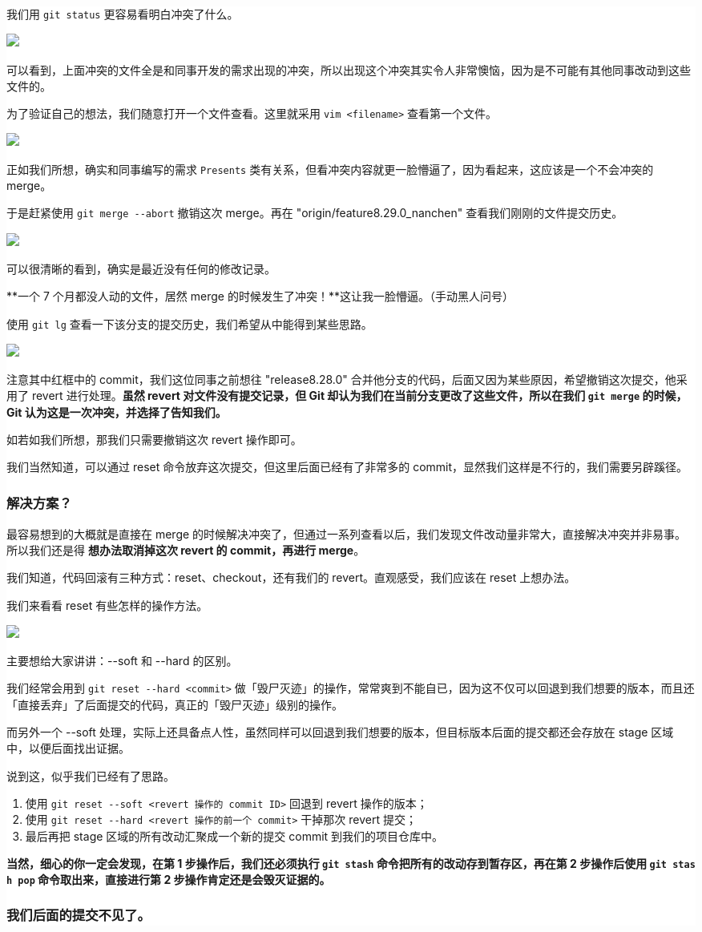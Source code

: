我们用 `git status` 更容易看明白冲突了什么。

![](https://upload-images.jianshu.io/upload_images/3994917-c91159f3787e8ca2.png)

可以看到，上面冲突的文件全是和同事开发的需求出现的冲突，所以出现这个冲突其实令人非常懊恼，因为是不可能有其他同事改动到这些文件的。

为了验证自己的想法，我们随意打开一个文件查看。这里就采用 `vim <filename>` 查看第一个文件。

![](https://upload-images.jianshu.io/upload_images/3994917-f988d620cab43fbf.png)

正如我们所想，确实和同事编写的需求 `Presents` 类有关系，但看冲突内容就更一脸懵逼了，因为看起来，这应该是一个不会冲突的 merge。

于是赶紧使用 `git merge --abort` 撤销这次 merge。再在 "origin/feature8.29.0_nanchen" 查看我们刚刚的文件提交历史。

![](https://upload-images.jianshu.io/upload_images/3994917-7d0019d292a08f50.png)

可以很清晰的看到，确实是最近没有任何的修改记录。

**一个 7 个月都没人动的文件，居然 merge 的时候发生了冲突！**这让我一脸懵逼。（手动黑人问号）

使用 `git lg` 查看一下该分支的提交历史，我们希望从中能得到某些思路。

![](https://upload-images.jianshu.io/upload_images/3994917-c82bc8c50bb0a83a.png)

注意其中红框中的 commit，我们这位同事之前想往 "release8.28.0" 合并他分支的代码，后面又因为某些原因，希望撤销这次提交，他采用了 revert 进行处理。**虽然 revert 对文件没有提交记录，但 Git 却认为我们在当前分支更改了这些文件，所以在我们 `git merge` 的时候，Git 认为这是一次冲突，并选择了告知我们。**

如若如我们所想，那我们只需要撤销这次 revert 操作即可。

我们当然知道，可以通过 reset 命令放弃这次提交，但这里后面已经有了非常多的 commit，显然我们这样是不行的，我们需要另辟蹊径。

### 解决方案？

最容易想到的大概就是直接在 merge 的时候解决冲突了，但通过一系列查看以后，我们发现文件改动量非常大，直接解决冲突并非易事。所以我们还是得 **想办法取消掉这次 revert 的 commit，再进行 merge**。

我们知道，代码回滚有三种方式：reset、checkout，还有我们的 revert。直观感受，我们应该在 reset 上想办法。

我们来看看 reset 有些怎样的操作方法。

![](https://upload-images.jianshu.io/upload_images/3994917-a6094e7c28580e87.png)

主要想给大家讲讲：--soft 和 --hard 的区别。

我们经常会用到 `git reset --hard <commit>` 做「毁尸灭迹」的操作，常常爽到不能自已，因为这不仅可以回退到我们想要的版本，而且还「直接丢弃」了后面提交的代码，真正的「毁尸灭迹」级别的操作。

而另外一个 --soft 处理，实际上还具备点人性，虽然同样可以回退到我们想要的版本，但目标版本后面的提交都还会存放在 stage 区域中，以便后面找出证据。

说到这，似乎我们已经有了思路。

1. 使用 `git reset --soft <revert 操作的 commit ID>` 回退到 revert 操作的版本；
2. 使用 `git reset --hard <revert 操作的前一个 commit>` 干掉那次 revert 提交；
3. 最后再把 stage 区域的所有改动汇聚成一个新的提交 commit 到我们的项目仓库中。

**当然，细心的你一定会发现，在第 1 步操作后，我们还必须执行 `git stash` 命令把所有的改动存到暂存区，再在第 2 步操作后使用 `git stash pop` 命令取出来，直接进行第 2 步操作肯定还是会毁灭证据的。**

### 我们后面的提交不见了。
